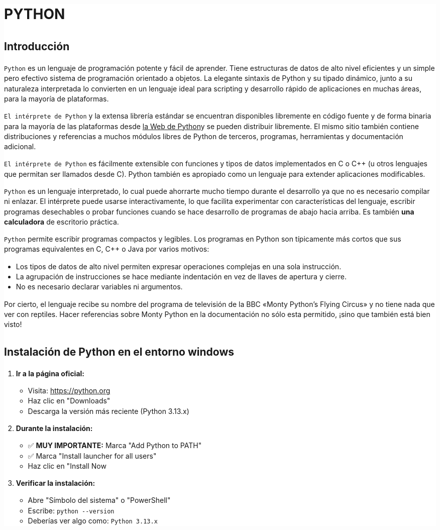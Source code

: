 # PYTHON

## Introducción
`Python` es un lenguaje de programación potente y fácil de aprender. Tiene estructuras de datos de alto nivel eficientes y un simple pero efectivo sistema de programación orientado a objetos. La elegante sintaxis de Python y su tipado dinámico, junto a su naturaleza interpretada lo convierten en un lenguaje ideal para scripting y desarrollo rápido de aplicaciones en muchas áreas, para la mayoría de plataformas.

`El intérprete de Python` y la extensa librería estándar se encuentran disponibles libremente en código fuente y de forma binaria para la mayoría de las plataformas desde [la Web de Python](https://www.python.org/)y se pueden distribuir libremente. El mismo sitio también contiene distribuciones y referencias a muchos módulos libres de Python de terceros, programas, herramientas y documentación adicional.

`El intérprete de Python` es fácilmente extensible con funciones y tipos de datos implementados en C o C++ (u otros lenguajes que permitan ser llamados desde C). Python también es apropiado como un lenguaje para extender aplicaciones modificables.

`Python` es un lenguaje interpretado, lo cual puede ahorrarte mucho tiempo durante el desarrollo ya que no es necesario compilar ni enlazar. El intérprete puede usarse interactivamente, lo que facilita experimentar con características del lenguaje, escribir programas desechables o probar funciones cuando se hace desarrollo de programas de abajo hacia arriba. Es también **una calculadora** de escritorio práctica.

`Python` permite escribir programas compactos y legibles. Los programas en Python son típicamente más cortos que sus programas equivalentes en C, C++ o Java por varios motivos:

* Los tipos de datos de alto nivel permiten expresar operaciones complejas en una sola instrucción.
* La agrupación de instrucciones se hace mediante indentación en vez de llaves de apertura y cierre.
* No es necesario declarar variables ni argumentos.

Por cierto, el lenguaje recibe su nombre del programa de televisión de la BBC «Monty Python’s Flying Circus» y no tiene nada que ver con reptiles. Hacer referencias sobre Monty Python en la documentación no sólo esta permitido, ¡sino que también está bien visto!

## Instalación de Python en el entorno windows

1. **Ir a la página oficial:**
   - Visita: https://python.org
   - Haz clic en "Downloads"
   - Descarga la versión más reciente (Python 3.13.x)

2. **Durante la instalación:**
   - ✅ **MUY IMPORTANTE:** Marca "Add Python to PATH"
   - ✅ Marca "Install launcher for all users"
   - Haz clic en "Install Now

3. **Verificar la instalación:**
   - Abre "Símbolo del sistema" o "PowerShell"
   - Escribe: `python --version`
   - Deberías ver algo como: `Python 3.13.x`

